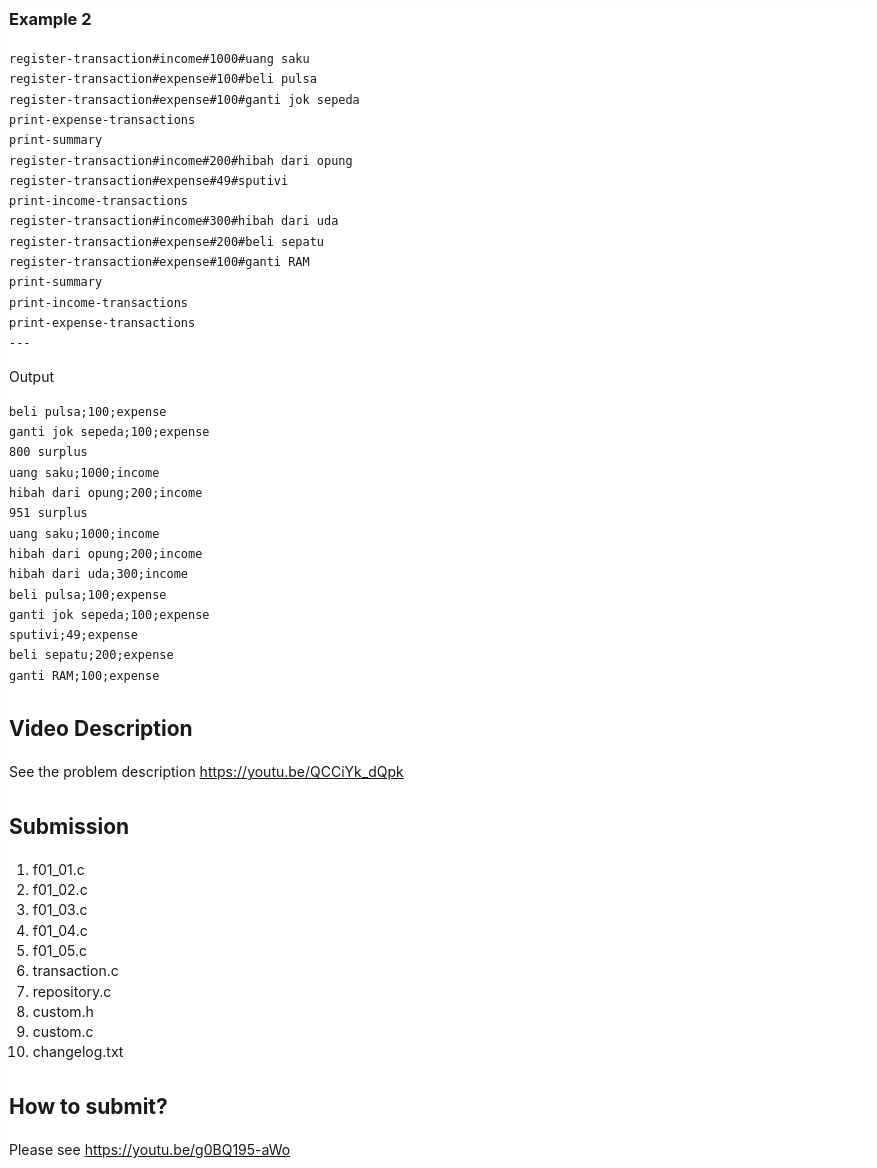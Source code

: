 ### Example 2
```
register-transaction#income#1000#uang saku
register-transaction#expense#100#beli pulsa
register-transaction#expense#100#ganti jok sepeda
print-expense-transactions
print-summary
register-transaction#income#200#hibah dari opung
register-transaction#expense#49#sputivi
print-income-transactions
register-transaction#income#300#hibah dari uda
register-transaction#expense#200#beli sepatu
register-transaction#expense#100#ganti RAM
print-summary
print-income-transactions
print-expense-transactions
---

```
Output
```
beli pulsa;100;expense
ganti jok sepeda;100;expense
800 surplus
uang saku;1000;income
hibah dari opung;200;income
951 surplus
uang saku;1000;income
hibah dari opung;200;income
hibah dari uda;300;income
beli pulsa;100;expense
ganti jok sepeda;100;expense
sputivi;49;expense
beli sepatu;200;expense
ganti RAM;100;expense

```

## Video Description
See the problem description https://youtu.be/QCCiYk_dQpk

## Submission
1. f01_01.c
2. f01_02.c
3. f01_03.c
4. f01_04.c
5. f01_05.c
6. transaction.c
7. repository.c
8. custom.h
9. custom.c
10. changelog.txt

## How to submit?
Please see https://youtu.be/g0BQ195-aWo